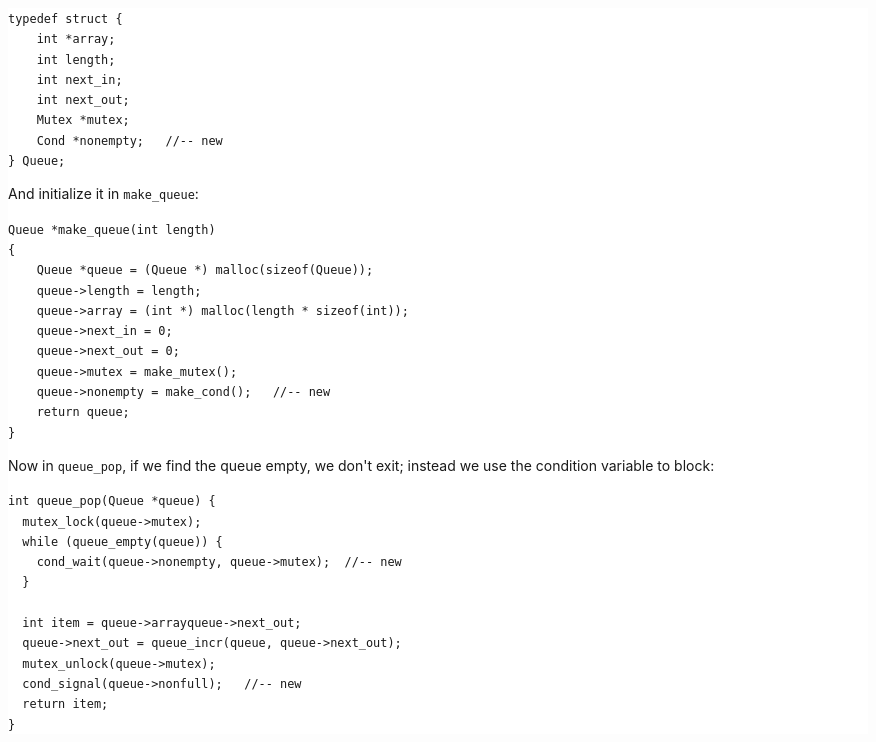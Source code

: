     typedef struct {
        int *array;
        int length;
        int next_in;
        int next_out;
        Mutex *mutex;
        Cond *nonempty;   //-- new
    } Queue;

And initialize it in `make_queue`:

    Queue *make_queue(int length)
    {
        Queue *queue = (Queue *) malloc(sizeof(Queue));
        queue->length = length;
        queue->array = (int *) malloc(length * sizeof(int));
        queue->next_in = 0;
        queue->next_out = 0;
        queue->mutex = make_mutex();
        queue->nonempty = make_cond();   //-- new
        return queue;
    }

Now in `queue_pop`, if we find the queue empty, we don't exit; instead we use the condition variable to block:

    int queue_pop(Queue *queue) {
      mutex_lock(queue->mutex);
      while (queue_empty(queue)) {
        cond_wait(queue->nonempty, queue->mutex);  //-- new
      }

      int item = queue->arrayqueue->next_out;
      queue->next_out = queue_incr(queue, queue->next_out);
      mutex_unlock(queue->mutex);
      cond_signal(queue->nonfull);   //-- new
      return item;
    }


